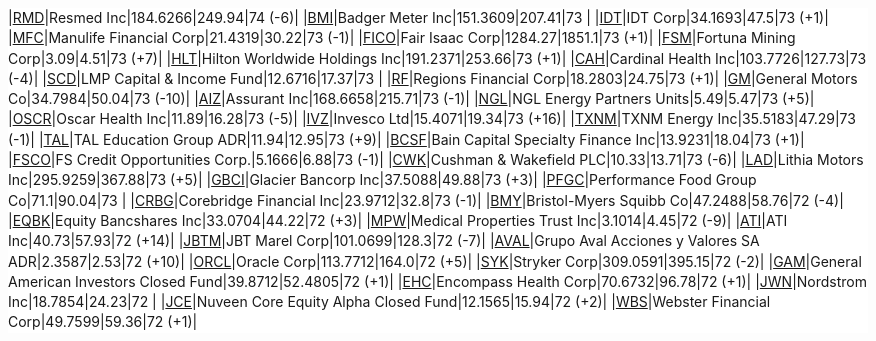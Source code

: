 |[RMD](https://finance.yahoo.com/quote/RMD/)|Resmed Inc|184.6266|249.94|74 (-6)|
|[BMI](https://finance.yahoo.com/quote/BMI/)|Badger Meter Inc|151.3609|207.41|73 |
|[IDT](https://finance.yahoo.com/quote/IDT/)|IDT Corp|34.1693|47.5|73 (+1)|
|[MFC](https://finance.yahoo.com/quote/MFC/)|Manulife Financial Corp|21.4319|30.22|73 (-1)|
|[FICO](https://finance.yahoo.com/quote/FICO/)|Fair Isaac Corp|1284.27|1851.1|73 (+1)|
|[FSM](https://finance.yahoo.com/quote/FSM/)|Fortuna Mining Corp|3.09|4.51|73 (+7)|
|[HLT](https://finance.yahoo.com/quote/HLT/)|Hilton Worldwide Holdings Inc|191.2371|253.66|73 (+1)|
|[CAH](https://finance.yahoo.com/quote/CAH/)|Cardinal Health Inc|103.7726|127.73|73 (-4)|
|[SCD](https://finance.yahoo.com/quote/SCD/)|LMP Capital & Income Fund|12.6716|17.37|73 |
|[RF](https://finance.yahoo.com/quote/RF/)|Regions Financial Corp|18.2803|24.75|73 (+1)|
|[GM](https://finance.yahoo.com/quote/GM/)|General Motors Co|34.7984|50.04|73 (-10)|
|[AIZ](https://finance.yahoo.com/quote/AIZ/)|Assurant Inc|168.6658|215.71|73 (-1)|
|[NGL](https://finance.yahoo.com/quote/NGL/)|NGL Energy Partners Units|5.49|5.47|73 (+5)|
|[OSCR](https://finance.yahoo.com/quote/OSCR/)|Oscar Health Inc|11.89|16.28|73 (-5)|
|[IVZ](https://finance.yahoo.com/quote/IVZ/)|Invesco Ltd|15.4071|19.34|73 (+16)|
|[TXNM](https://finance.yahoo.com/quote/TXNM/)|TXNM Energy Inc|35.5183|47.29|73 (-1)|
|[TAL](https://finance.yahoo.com/quote/TAL/)|TAL Education Group ADR|11.94|12.95|73 (+9)|
|[BCSF](https://finance.yahoo.com/quote/BCSF/)|Bain Capital Specialty Finance Inc|13.9231|18.04|73 (+1)|
|[FSCO](https://finance.yahoo.com/quote/FSCO/)|FS Credit Opportunities Corp.|5.1666|6.88|73 (-1)|
|[CWK](https://finance.yahoo.com/quote/CWK/)|Cushman & Wakefield PLC|10.33|13.71|73 (-6)|
|[LAD](https://finance.yahoo.com/quote/LAD/)|Lithia Motors Inc|295.9259|367.88|73 (+5)|
|[GBCI](https://finance.yahoo.com/quote/GBCI/)|Glacier Bancorp Inc|37.5088|49.88|73 (+3)|
|[PFGC](https://finance.yahoo.com/quote/PFGC/)|Performance Food Group Co|71.1|90.04|73 |
|[CRBG](https://finance.yahoo.com/quote/CRBG/)|Corebridge Financial Inc|23.9712|32.8|73 (-1)|
|[BMY](https://finance.yahoo.com/quote/BMY/)|Bristol-Myers Squibb Co|47.2488|58.76|72 (-4)|
|[EQBK](https://finance.yahoo.com/quote/EQBK/)|Equity Bancshares Inc|33.0704|44.22|72 (+3)|
|[MPW](https://finance.yahoo.com/quote/MPW/)|Medical Properties Trust Inc|3.1014|4.45|72 (-9)|
|[ATI](https://finance.yahoo.com/quote/ATI/)|ATI Inc|40.73|57.93|72 (+14)|
|[JBTM](https://finance.yahoo.com/quote/JBTM/)|JBT Marel Corp|101.0699|128.3|72 (-7)|
|[AVAL](https://finance.yahoo.com/quote/AVAL/)|Grupo Aval Acciones y Valores SA ADR|2.3587|2.53|72 (+10)|
|[ORCL](https://finance.yahoo.com/quote/ORCL/)|Oracle Corp|113.7712|164.0|72 (+5)|
|[SYK](https://finance.yahoo.com/quote/SYK/)|Stryker Corp|309.0591|395.15|72 (-2)|
|[GAM](https://finance.yahoo.com/quote/GAM/)|General American Investors Closed Fund|39.8712|52.4805|72 (+1)|
|[EHC](https://finance.yahoo.com/quote/EHC/)|Encompass Health Corp|70.6732|96.78|72 (+1)|
|[JWN](https://finance.yahoo.com/quote/JWN/)|Nordstrom Inc|18.7854|24.23|72 |
|[JCE](https://finance.yahoo.com/quote/JCE/)|Nuveen Core Equity Alpha Closed Fund|12.1565|15.94|72 (+2)|
|[WBS](https://finance.yahoo.com/quote/WBS/)|Webster Financial Corp|49.7599|59.36|72 (+1)|